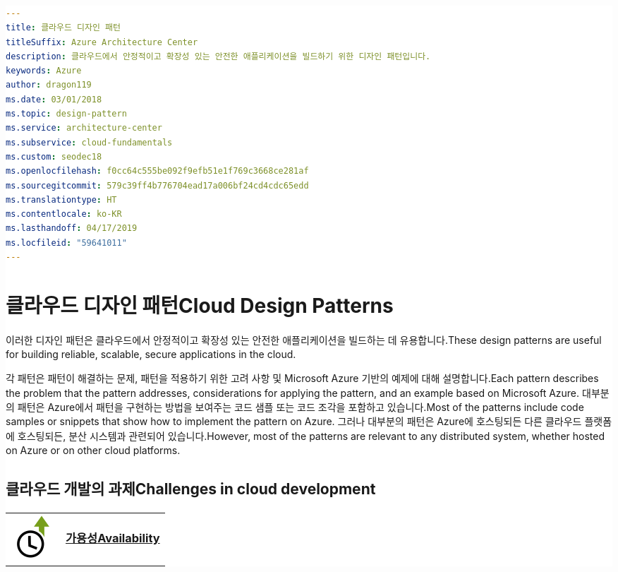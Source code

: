 ```yaml
---
title: 클라우드 디자인 패턴
titleSuffix: Azure Architecture Center
description: 클라우드에서 안정적이고 확장성 있는 안전한 애플리케이션을 빌드하기 위한 디자인 패턴입니다.
keywords: Azure
author: dragon119
ms.date: 03/01/2018
ms.topic: design-pattern
ms.service: architecture-center
ms.subservice: cloud-fundamentals
ms.custom: seodec18
ms.openlocfilehash: f0cc64c555be092f9efb51e1f769c3668ce281af
ms.sourcegitcommit: 579c39ff4b776704ead17a006bf24cd4cdc65edd
ms.translationtype: HT
ms.contentlocale: ko-KR
ms.lasthandoff: 04/17/2019
ms.locfileid: "59641011"
---
```

# <a name="cloud-design-patterns"></a><span data-ttu-id="2ebc1-104">클라우드 디자인 패턴</span><span class="sxs-lookup"><span data-stu-id="2ebc1-104">Cloud Design Patterns</span></span>

<span data-ttu-id="2ebc1-105">이러한 디자인 패턴은 클라우드에서 안정적이고 확장성 있는 안전한 애플리케이션을 빌드하는 데 유용합니다.</span><span class="sxs-lookup"><span data-stu-id="2ebc1-105">These design patterns are useful for building reliable, scalable, secure applications in the cloud.</span></span>

<span data-ttu-id="2ebc1-106">각 패턴은 패턴이 해결하는 문제, 패턴을 적용하기 위한 고려 사항 및 Microsoft Azure 기반의 예제에 대해 설명합니다.</span><span class="sxs-lookup"><span data-stu-id="2ebc1-106">Each pattern describes the problem that the pattern addresses, considerations for applying the pattern, and an example based on Microsoft Azure.</span></span> <span data-ttu-id="2ebc1-107">대부분의 패턴은 Azure에서 패턴을 구현하는 방법을 보여주는 코드 샘플 또는 코드 조각을 포함하고 있습니다.</span><span class="sxs-lookup"><span data-stu-id="2ebc1-107">Most of the patterns include code samples or snippets that show how to implement the pattern on Azure.</span></span> <span data-ttu-id="2ebc1-108">그러나 대부분의 패턴은 Azure에 호스팅되든 다른 클라우드 플랫폼에 호스팅되든, 분산 시스템과 관련되어 있습니다.</span><span class="sxs-lookup"><span data-stu-id="2ebc1-108">However, most of the patterns are relevant to any distributed system, whether hosted on Azure or on other cloud platforms.</span></span>

## <a name="challenges-in-cloud-development"></a><span data-ttu-id="2ebc1-109">클라우드 개발의 과제</span><span class="sxs-lookup"><span data-stu-id="2ebc1-109">Challenges in cloud development</span></span>


<table>
<tr>
    <td style="width: 64px; vertical-align: middle;"><a href="./category/availability.md"><img src="_images/category/availability.svg" alt="Availability" /></a></td>
    <td>
        <h3><span data-ttu-id="2ebc1-110"><a href="./category/availability.md">가용성</a></span><span class="sxs-lookup"><span data-stu-id="2ebc1-110"><a href="./category/availability.md">Availability</a></span></span></h3>